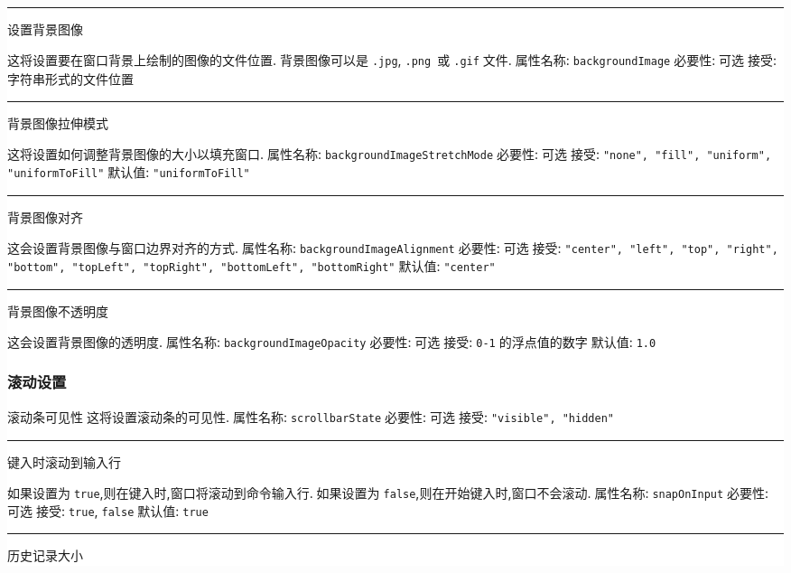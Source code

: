 ***
设置背景图像

这将设置要在窗口背景上绘制的图像的文件位置. 背景图像可以是 `.jpg`, `.png `或 `.gif` 文件.
属性名称:  `backgroundImage`
必要性:  可选
接受:  字符串形式的文件位置

***
背景图像拉伸模式

这将设置如何调整背景图像的大小以填充窗口.
属性名称:  `backgroundImageStretchMode`
必要性:  可选
接受:  `"none", "fill", "uniform", "uniformToFill"`
默认值:  `"uniformToFill"`

***
背景图像对齐

这会设置背景图像与窗口边界对齐的方式.
属性名称:  `backgroundImageAlignment`
必要性:  可选
接受:  `"center", "left", "top", "right", "bottom", "topLeft", "topRight", "bottomLeft", "bottomRight"`
默认值:  `"center"`

***
背景图像不透明度

这会设置背景图像的透明度.
属性名称:  `backgroundImageOpacity`
必要性:  可选
接受:  `0-1` 的浮点值的数字
默认值:  `1.0`

### 滚动设置

滚动条可见性
这将设置滚动条的可见性.
属性名称:  `scrollbarState`
必要性:  可选
接受:  `"visible", "hidden"`

***
键入时滚动到输入行

如果设置为 `true`,则在键入时,窗口将滚动到命令输入行. 如果设置为 `false`,则在开始键入时,窗口不会滚动.
属性名称:  `snapOnInput`
必要性:  可选
接受:  `true`, `false`
默认值:  `true`

***
历史记录大小

